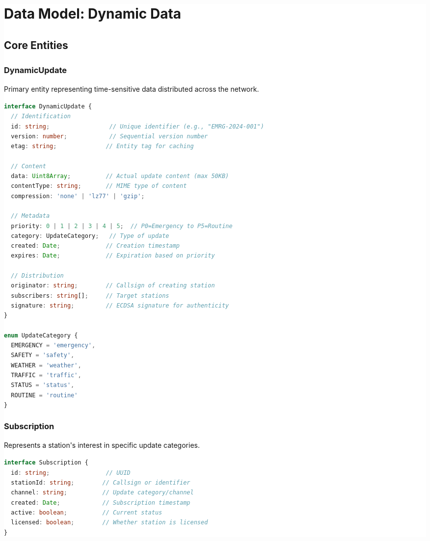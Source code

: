 # Data Model: Dynamic Data

## Core Entities

### DynamicUpdate
Primary entity representing time-sensitive data distributed across the network.

```typescript
interface DynamicUpdate {
  // Identification
  id: string;                 // Unique identifier (e.g., "EMRG-2024-001")
  version: number;            // Sequential version number
  etag: string;              // Entity tag for caching

  // Content
  data: Uint8Array;          // Actual update content (max 50KB)
  contentType: string;       // MIME type of content
  compression: 'none' | 'lz77' | 'gzip';

  // Metadata
  priority: 0 | 1 | 2 | 3 | 4 | 5;  // P0=Emergency to P5=Routine
  category: UpdateCategory;   // Type of update
  created: Date;             // Creation timestamp
  expires: Date;             // Expiration based on priority

  // Distribution
  originator: string;        // Callsign of creating station
  subscribers: string[];     // Target stations
  signature: string;         // ECDSA signature for authenticity
}

enum UpdateCategory {
  EMERGENCY = 'emergency',
  SAFETY = 'safety',
  WEATHER = 'weather',
  TRAFFIC = 'traffic',
  STATUS = 'status',
  ROUTINE = 'routine'
}
```

### Subscription
Represents a station's interest in specific update categories.

```typescript
interface Subscription {
  id: string;                // UUID
  stationId: string;        // Callsign or identifier
  channel: string;          // Update category/channel
  created: Date;            // Subscription timestamp
  active: boolean;          // Current status
  licensed: boolean;        // Whether station is licensed
}
```
